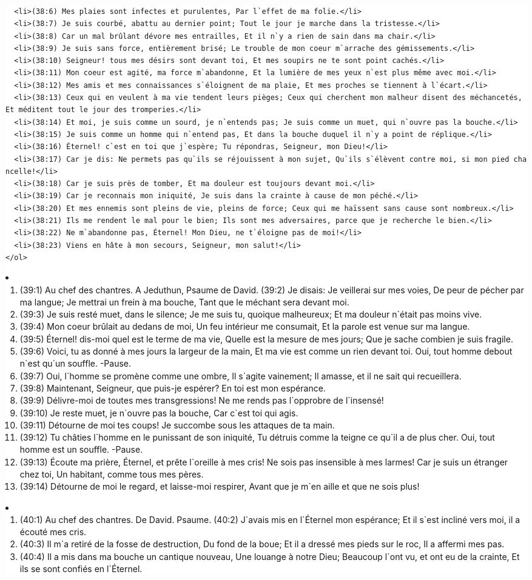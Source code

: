       <li>(38:6) Mes plaies sont infectes et purulentes, Par l`effet de ma folie.</li>
      <li>(38:7) Je suis courbé, abattu au dernier point; Tout le jour je marche dans la tristesse.</li>
      <li>(38:8) Car un mal brûlant dévore mes entrailles, Et il n`y a rien de sain dans ma chair.</li>
      <li>(38:9) Je suis sans force, entièrement brisé; Le trouble de mon coeur m`arrache des gémissements.</li>
      <li>(38:10) Seigneur! tous mes désirs sont devant toi, Et mes soupirs ne te sont point cachés.</li>
      <li>(38:11) Mon coeur est agité, ma force m`abandonne, Et la lumière de mes yeux n`est plus même avec moi.</li>
      <li>(38:12) Mes amis et mes connaissances s`éloignent de ma plaie, Et mes proches se tiennent à l`écart.</li>
      <li>(38:13) Ceux qui en veulent à ma vie tendent leurs pièges; Ceux qui cherchent mon malheur disent des méchancetés, Et méditent tout le jour des tromperies.</li>
      <li>(38:14) Et moi, je suis comme un sourd, je n`entends pas; Je suis comme un muet, qui n`ouvre pas la bouche.</li>
      <li>(38:15) Je suis comme un homme qui n`entend pas, Et dans la bouche duquel il n`y a point de réplique.</li>
      <li>(38:16) Éternel! c`est en toi que j`espère; Tu répondras, Seigneur, mon Dieu!</li>
      <li>(38:17) Car je dis: Ne permets pas qu`ils se réjouissent à mon sujet, Qu`ils s`élèvent contre moi, si mon pied chancelle!</li>
      <li>(38:18) Car je suis près de tomber, Et ma douleur est toujours devant moi.</li>
      <li>(38:19) Car je reconnais mon iniquité, Je suis dans la crainte à cause de mon péché.</li>
      <li>(38:20) Et mes ennemis sont pleins de vie, pleins de force; Ceux qui me haïssent sans cause sont nombreux.</li>
      <li>(38:21) Ils me rendent le mal pour le bien; Ils sont mes adversaires, parce que je recherche le bien.</li>
      <li>(38:22) Ne m`abandonne pas, Éternel! Mon Dieu, ne t`éloigne pas de moi!</li>
      <li>(38:23) Viens en hâte à mon secours, Seigneur, mon salut!</li>
    </ol>
  </li>
  <li>
    <ol>
      <li>(39:1) Au chef des chantres. A Jeduthun, Psaume de David. (39:2) Je disais: Je veillerai sur mes voies, De peur de pécher par ma langue; Je mettrai un frein à ma bouche, Tant que le méchant sera devant moi.</li>
      <li>(39:3) Je suis resté muet, dans le silence; Je me suis tu, quoique malheureux; Et ma douleur n`était pas moins vive.</li>
      <li>(39:4) Mon coeur brûlait au dedans de moi, Un feu intérieur me consumait, Et la parole est venue sur ma langue.</li>
      <li>(39:5) Éternel! dis-moi quel est le terme de ma vie, Quelle est la mesure de mes jours; Que je sache combien je suis fragile.</li>
      <li>(39:6) Voici, tu as donné à mes jours la largeur de la main, Et ma vie est comme un rien devant toi. Oui, tout homme debout n`est qu`un souffle. -Pause.</li>
      <li>(39:7) Oui, l`homme se promène comme une ombre, Il s`agite vainement; Il amasse, et il ne sait qui recueillera.</li>
      <li>(39:8) Maintenant, Seigneur, que puis-je espérer? En toi est mon espérance.</li>
      <li>(39:9) Délivre-moi de toutes mes transgressions! Ne me rends pas l`opprobre de l`insensé!</li>
      <li>(39:10) Je reste muet, je n`ouvre pas la bouche, Car c`est toi qui agis.</li>
      <li>(39:11) Détourne de moi tes coups! Je succombe sous les attaques de ta main.</li>
      <li>(39:12) Tu châties l`homme en le punissant de son iniquité, Tu détruis comme la teigne ce qu`il a de plus cher. Oui, tout homme est un souffle. -Pause.</li>
      <li>(39:13) Écoute ma prière, Éternel, et prête l`oreille à mes cris! Ne sois pas insensible à mes larmes! Car je suis un étranger chez toi, Un habitant, comme tous mes pères.</li>
      <li>(39:14) Détourne de moi le regard, et laisse-moi respirer, Avant que je m`en aille et que ne sois plus!</li>
    </ol>
  </li>
  <li>
    <ol>
      <li>(40:1) Au chef des chantres. De David. Psaume. (40:2) J`avais mis en l`Éternel mon espérance; Et il s`est incliné vers moi, il a écouté mes cris.</li>
      <li>(40:3) Il m`a retiré de la fosse de destruction, Du fond de la boue; Et il a dressé mes pieds sur le roc, Il a affermi mes pas.</li>
      <li>(40:4) Il a mis dans ma bouche un cantique nouveau, Une louange à notre Dieu; Beaucoup l`ont vu, et ont eu de la crainte, Et ils se sont confiés en l`Éternel.</li>